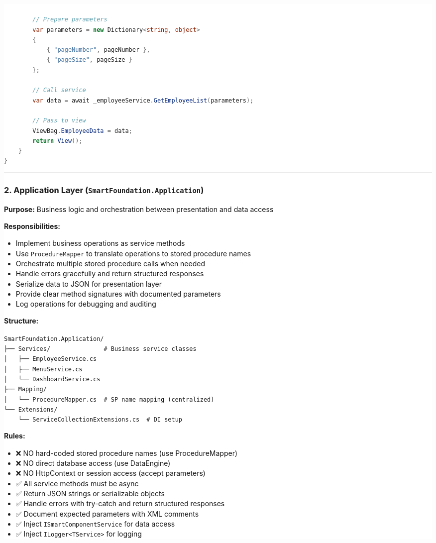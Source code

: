 ```csharp

        // Prepare parameters
        var parameters = new Dictionary<string, object>
        {
            { "pageNumber", pageNumber },
            { "pageSize", pageSize }
        };

        // Call service
        var data = await _employeeService.GetEmployeeList(parameters);

        // Pass to view
        ViewBag.EmployeeData = data;
        return View();
    }
}
```

---

### 2. Application Layer (`SmartFoundation.Application`)

**Purpose:** Business logic and orchestration between presentation and data access

**Responsibilities:**

- Implement business operations as service methods
- Use `ProcedureMapper` to translate operations to stored procedure names
- Orchestrate multiple stored procedure calls when needed
- Handle errors gracefully and return structured responses
- Serialize data to JSON for presentation layer
- Provide clear method signatures with documented parameters
- Log operations for debugging and auditing

**Structure:**

```
SmartFoundation.Application/
├── Services/               # Business service classes
│   ├── EmployeeService.cs
│   ├── MenuService.cs
│   └── DashboardService.cs
├── Mapping/
│   └── ProcedureMapper.cs  # SP name mapping (centralized)
└── Extensions/
    └── ServiceCollectionExtensions.cs  # DI setup
```

**Rules:**

- ❌ NO hard-coded stored procedure names (use ProcedureMapper)
- ❌ NO direct database access (use DataEngine)
- ❌ NO HttpContext or session access (accept parameters)
- ✅ All service methods must be async
- ✅ Return JSON strings or serializable objects
- ✅ Handle errors with try-catch and return structured responses
- ✅ Document expected parameters with XML comments
- ✅ Inject `ISmartComponentService` for data access
- ✅ Inject `ILogger<TService>` for logging
